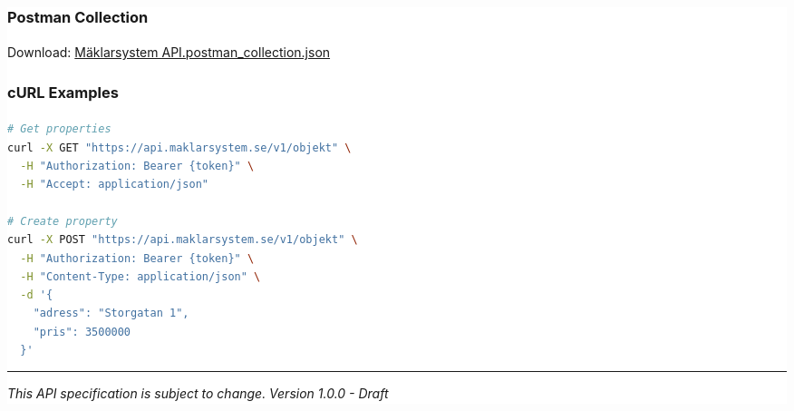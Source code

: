 ### Postman Collection
Download: [Mäklarsystem API.postman_collection.json](/docs/postman/collection.json)

### cURL Examples
```bash
# Get properties
curl -X GET "https://api.maklarsystem.se/v1/objekt" \
  -H "Authorization: Bearer {token}" \
  -H "Accept: application/json"

# Create property
curl -X POST "https://api.maklarsystem.se/v1/objekt" \
  -H "Authorization: Bearer {token}" \
  -H "Content-Type: application/json" \
  -d '{
    "adress": "Storgatan 1",
    "pris": 3500000
  }'
```

---

*This API specification is subject to change. Version 1.0.0 - Draft*